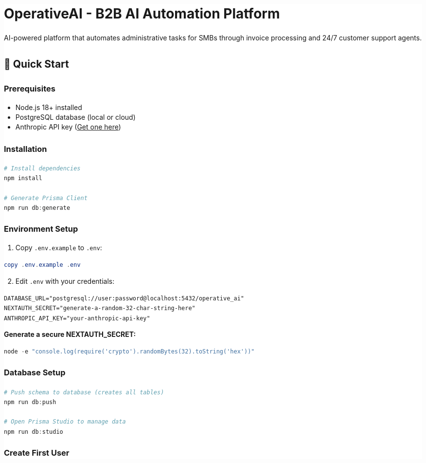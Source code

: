 # OperativeAI - B2B AI Automation Platform

AI-powered platform that automates administrative tasks for SMBs through invoice processing and 24/7 customer support agents.

## 🚀 Quick Start

### Prerequisites
- Node.js 18+ installed
- PostgreSQL database (local or cloud)
- Anthropic API key ([Get one here](https://console.anthropic.com/))

### Installation

```powershell
# Install dependencies
npm install

# Generate Prisma Client
npm run db:generate
```

### Environment Setup

1. Copy `.env.example` to `.env`:
```powershell
copy .env.example .env
```

2. Edit `.env` with your credentials:
```env
DATABASE_URL="postgresql://user:password@localhost:5432/operative_ai"
NEXTAUTH_SECRET="generate-a-random-32-char-string-here"
ANTHROPIC_API_KEY="your-anthropic-api-key"
```

**Generate a secure NEXTAUTH_SECRET:**
```powershell
node -e "console.log(require('crypto').randomBytes(32).toString('hex'))"
```

### Database Setup

```powershell
# Push schema to database (creates all tables)
npm run db:push

# Open Prisma Studio to manage data
npm run db:studio
```

### Create First User
